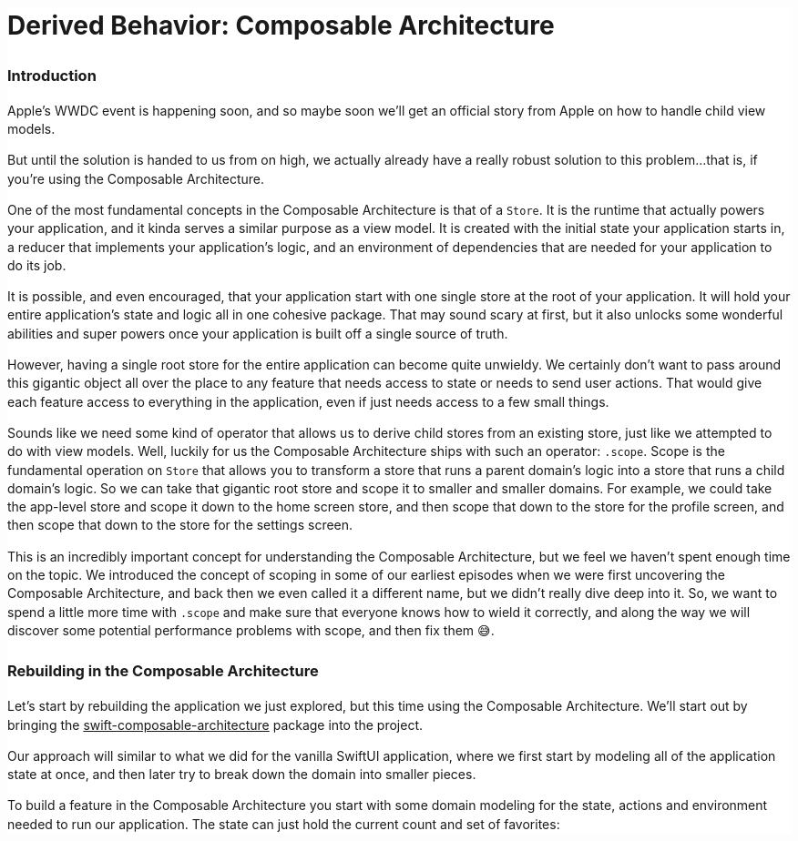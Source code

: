 # Derived Behavior: Composable Architecture
### Introduction

Apple’s WWDC event is happening soon, and so maybe soon we’ll get an official story from Apple on how to handle child view models.

But until the solution is handed to us from on high, we actually already have a really robust solution to this problem…that is, if you’re using the Composable Architecture.

One of the most fundamental concepts in the Composable Architecture is that of a `Store`. It is the runtime that actually powers your application, and it kinda serves a similar purpose as a view model. It is created with the initial state your application starts in, a reducer that implements your application’s logic, and an environment of dependencies that are needed for your application to do its job.

It is possible, and even encouraged, that your application start with one single store at the root of your application. It will hold your entire application’s state and logic all in one cohesive package. That may sound scary at first, but it also unlocks some wonderful abilities and super powers once your application is built off a single source of truth.

However, having a single root store for the entire application can become quite unwieldy. We certainly don’t want to pass around this gigantic object all over the place to any feature that needs access to state or needs to send user actions. That would give each feature access to everything in the application, even if just needs access to a few small things.

Sounds like we need some kind of operator that allows us to derive child stores from an existing store, just like we attempted to do with view models. Well, luckily for us the Composable Architecture ships with such an operator: `.scope`. Scope is the fundamental operation on `Store` that allows you to transform a store that runs a parent domain’s logic into a store that runs a child domain’s logic. So we can take that gigantic root store and scope it to smaller and smaller domains. For example, we could take the app-level store and scope it down to the home screen store, and then scope that down to the store for the profile screen, and then scope that down to the store for the settings screen.

This is an incredibly important concept for understanding the Composable Architecture, but we feel we haven’t spent enough time on the topic. We introduced the concept of scoping in some of our earliest episodes when we were first uncovering the Composable Architecture, and back then we even called it a different name, but we didn’t really dive deep into it. So, we want to spend a little more time with `.scope` and make sure that everyone knows how to wield it correctly, and along the way we will discover some potential performance problems with scope, and then fix them 😅.

### Rebuilding in the Composable Architecture

Let’s start by rebuilding the application we just explored, but this time using the Composable Architecture. We’ll start out by bringing the [swift-composable-architecture](https://github.com/pointfreeco/swift-composable-architecture) package into the project.

Our approach will similar to what we did for the vanilla SwiftUI application, where we first start by modeling all of the application state at once, and then later try to break down the domain into smaller pieces.

To build a feature in the Composable Architecture you start with some domain modeling for the state, actions and environment needed to run our application. The state can just hold the current count and set of favorites:

